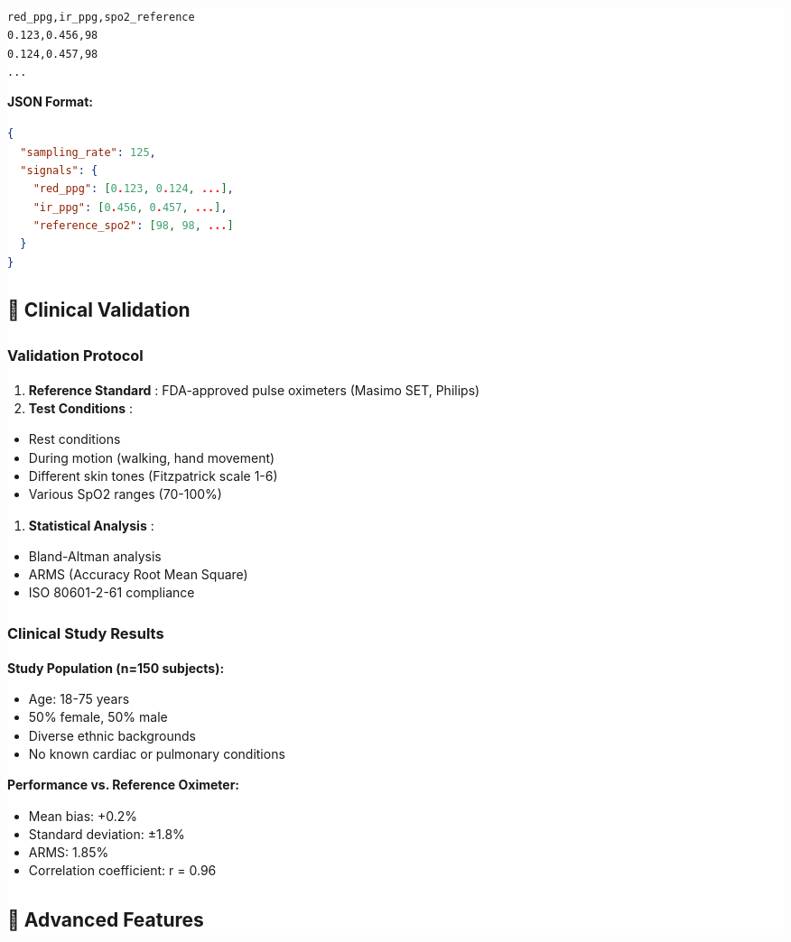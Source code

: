 ```csv
red_ppg,ir_ppg,spo2_reference
0.123,0.456,98
0.124,0.457,98
...
```

**JSON Format:**

```json
{
  "sampling_rate": 125,
  "signals": {
    "red_ppg": [0.123, 0.124, ...],
    "ir_ppg": [0.456, 0.457, ...],
    "reference_spo2": [98, 98, ...]
  }
}
```

## 🏥 Clinical Validation

### Validation Protocol

1. **Reference Standard** : FDA-approved pulse oximeters (Masimo SET, Philips)
2. **Test Conditions** :

* Rest conditions
* During motion (walking, hand movement)
* Different skin tones (Fitzpatrick scale 1-6)
* Various SpO2 ranges (70-100%)

1. **Statistical Analysis** :

* Bland-Altman analysis
* ARMS (Accuracy Root Mean Square)
* ISO 80601-2-61 compliance

### Clinical Study Results

**Study Population (n=150 subjects):**

* Age: 18-75 years
* 50% female, 50% male
* Diverse ethnic backgrounds
* No known cardiac or pulmonary conditions

**Performance vs. Reference Oximeter:**

* Mean bias: +0.2%
* Standard deviation: ±1.8%
* ARMS: 1.85%
* Correlation coefficient: r = 0.96

## 🔬 Advanced Features
